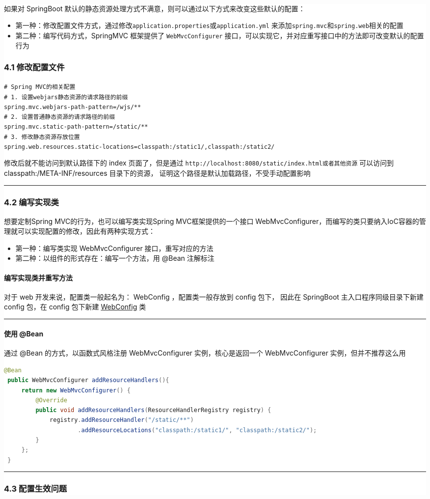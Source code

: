 如果对 SpringBoot 默认的静态资源处理方式不满意，则可以通过以下方式来改变这些默认的配置：

- 第一种：修改配置文件方式，通过修改`application.properties`或`application.yml` 来添加`spring.mvc`和`spring.web`相关的配置
- 第二种：编写代码方式，SpringMVC 框架提供了 `WebMvcConfigurer` 接口，可以实现它，并对应重写接口中的方法即可改变默认的配置行为

### 4.1 修改配置文件

```properties
# Spring MVC的相关配置
# 1. 设置webjars静态资源的请求路径的前缀
spring.mvc.webjars-path-pattern=/wjs/**
# 2. 设置普通静态资源的请求路径的前缀
spring.mvc.static-path-pattern=/static/**
# 3. 修改静态资源存放位置
spring.web.resources.static-locations=classpath:/static1/,classpath:/static2/
```

修改后就不能访问到默认路径下的 index 页面了，但是通过 `http://localhost:8080/static/index.html或者其他资源` 可以访问到 classpath:/META-INF/resources 目录下的资源，
证明这个路径是默认加载路径，不受手动配置影响

****
### 4.2 编写实现类

想要定制Spring MVC的行为，也可以编写类实现Spring MVC框架提供的一个接口 WebMvcConfigurer，而编写的类只要纳入IoC容器的管理就可以实现配置的修改，因此有两种实现方式：

+ 第一种：编写类实现 WebMvcConfigurer 接口，重写对应的方法
+ 第二种：以组件的形式存在：编写一个方法，用 @Bean 注解标注

#### 编写实现类并重写方法

对于 web 开发来说，配置类一般起名为： WebConfig ，配置类一般存放到 config 包下，
因此在 SpringBoot 主入口程序同级目录下新建 config 包，在 config 包下新建 [WebConfig](./Demo2-ssm/src/main/java/com/cell/web/config/WebConfig.java) 类

****
#### 使用 @Bean

通过 @Bean 的方式，以函数式风格注册 WebMvcConfigurer 实例，核心是返回一个 WebMvcConfigurer 实例，但并不推荐这么用

```java
@Bean
 public WebMvcConfigurer addResourceHandlers(){
     return new WebMvcConfigurer() {
         @Override
         public void addResourceHandlers(ResourceHandlerRegistry registry) {
             registry.addResourceHandler("/static/**")
                     .addResourceLocations("classpath:/static1/", "classpath:/static2/");
         }
     };
 }
```

****
### 4.3 配置生效问题
